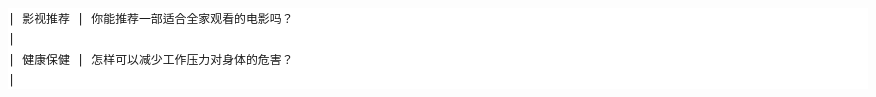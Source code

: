 ```|
| 影视推荐 | 你能推荐一部适合全家观看的电影吗？                                                                                                                                                                                                                                                                                                                                                                                                                                                                                                                                                                                                                                                                                                                                                                                                                                                                                                                                                                                                                                                                                                                                                                                                                                                                                                                                                                                                                                                                                                                                                                                                                                                                                                                                                                                                                                                                                                                                                                                                                                                                                                                                                                                                                                                                                                                                                                                                                                                                                                                                                                                                                                                                                                                                                                                                                                                                                                                                                                                                           |
| 健康保健 | 怎样可以减少工作压力对身体的危害？                                                                                                                                                                                                                                                                                                                                                                                                                                                                                                                                                                                                                                                                                                                                                                                                                                                                                                                                                                                                                                                                                                                                                                                                                                                                                                                                                                                                                                                                                                                                                                                                                                                                                                                                                                                                                                                                                                                                                                                                                                                                                                                                                                                                                                                                                                                                                                                                                                                                                                                                                                                                                                                                                                                                                                                                                                                                                                                                                                                                       |
